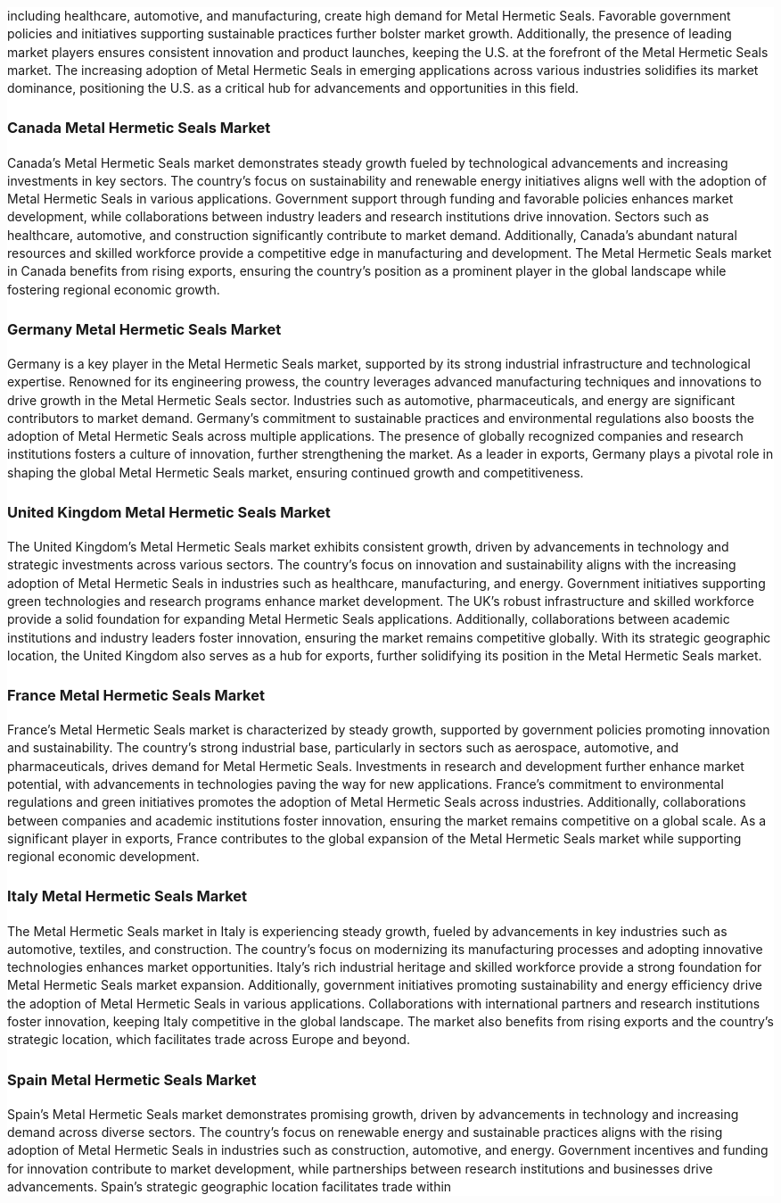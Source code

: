 including healthcare, automotive, and manufacturing, create high demand for Metal Hermetic Seals. Favorable government policies and initiatives supporting sustainable practices further bolster market growth. Additionally, the presence of leading market players ensures consistent innovation and product launches, keeping the U.S. at the forefront of the Metal Hermetic Seals market. The increasing adoption of Metal Hermetic Seals in emerging applications across various industries solidifies its market dominance, positioning the U.S. as a critical hub for advancements and opportunities in this field.</p><h3>Canada Metal Hermetic Seals Market</h3><p>Canada&rsquo;s Metal Hermetic Seals market demonstrates steady growth fueled by technological advancements and increasing investments in key sectors. The country&rsquo;s focus on sustainability and renewable energy initiatives aligns well with the adoption of Metal Hermetic Seals in various applications. Government support through funding and favorable policies enhances market development, while collaborations between industry leaders and research institutions drive innovation. Sectors such as healthcare, automotive, and construction significantly contribute to market demand. Additionally, Canada&rsquo;s abundant natural resources and skilled workforce provide a competitive edge in manufacturing and development. The Metal Hermetic Seals market in Canada benefits from rising exports, ensuring the country&rsquo;s position as a prominent player in the global landscape while fostering regional economic growth.</p><h3>Germany Metal Hermetic Seals Market</h3><p>Germany is a key player in the Metal Hermetic Seals market, supported by its strong industrial infrastructure and technological expertise. Renowned for its engineering prowess, the country leverages advanced manufacturing techniques and innovations to drive growth in the Metal Hermetic Seals sector. Industries such as automotive, pharmaceuticals, and energy are significant contributors to market demand. Germany&rsquo;s commitment to sustainable practices and environmental regulations also boosts the adoption of Metal Hermetic Seals across multiple applications. The presence of globally recognized companies and research institutions fosters a culture of innovation, further strengthening the market. As a leader in exports, Germany plays a pivotal role in shaping the global Metal Hermetic Seals market, ensuring continued growth and competitiveness.</p><h3>United Kingdom Metal Hermetic Seals Market</h3><p>The United Kingdom&rsquo;s Metal Hermetic Seals market exhibits consistent growth, driven by advancements in technology and strategic investments across various sectors. The country&rsquo;s focus on innovation and sustainability aligns with the increasing adoption of Metal Hermetic Seals in industries such as healthcare, manufacturing, and energy. Government initiatives supporting green technologies and research programs enhance market development. The UK&rsquo;s robust infrastructure and skilled workforce provide a solid foundation for expanding Metal Hermetic Seals applications. Additionally, collaborations between academic institutions and industry leaders foster innovation, ensuring the market remains competitive globally. With its strategic geographic location, the United Kingdom also serves as a hub for exports, further solidifying its position in the Metal Hermetic Seals market.</p><h3>France Metal Hermetic Seals Market</h3><p>France&rsquo;s Metal Hermetic Seals market is characterized by steady growth, supported by government policies promoting innovation and sustainability. The country&rsquo;s strong industrial base, particularly in sectors such as aerospace, automotive, and pharmaceuticals, drives demand for Metal Hermetic Seals. Investments in research and development further enhance market potential, with advancements in technologies paving the way for new applications. France&rsquo;s commitment to environmental regulations and green initiatives promotes the adoption of Metal Hermetic Seals across industries. Additionally, collaborations between companies and academic institutions foster innovation, ensuring the market remains competitive on a global scale. As a significant player in exports, France contributes to the global expansion of the Metal Hermetic Seals market while supporting regional economic development.</p><h3>Italy Metal Hermetic Seals Market</h3><p>The Metal Hermetic Seals market in Italy is experiencing steady growth, fueled by advancements in key industries such as automotive, textiles, and construction. The country&rsquo;s focus on modernizing its manufacturing processes and adopting innovative technologies enhances market opportunities. Italy&rsquo;s rich industrial heritage and skilled workforce provide a strong foundation for Metal Hermetic Seals market expansion. Additionally, government initiatives promoting sustainability and energy efficiency drive the adoption of Metal Hermetic Seals in various applications. Collaborations with international partners and research institutions foster innovation, keeping Italy competitive in the global landscape. The market also benefits from rising exports and the country&rsquo;s strategic location, which facilitates trade across Europe and beyond.</p><h3>Spain Metal Hermetic Seals Market</h3><p>Spain&rsquo;s Metal Hermetic Seals market demonstrates promising growth, driven by advancements in technology and increasing demand across diverse sectors. The country&rsquo;s focus on renewable energy and sustainable practices aligns with the rising adoption of Metal Hermetic Seals in industries such as construction, automotive, and energy. Government incentives and funding for innovation contribute to market development, while partnerships between research institutions and businesses drive advancements. Spain&rsquo;s strategic geographic location facilitates trade within